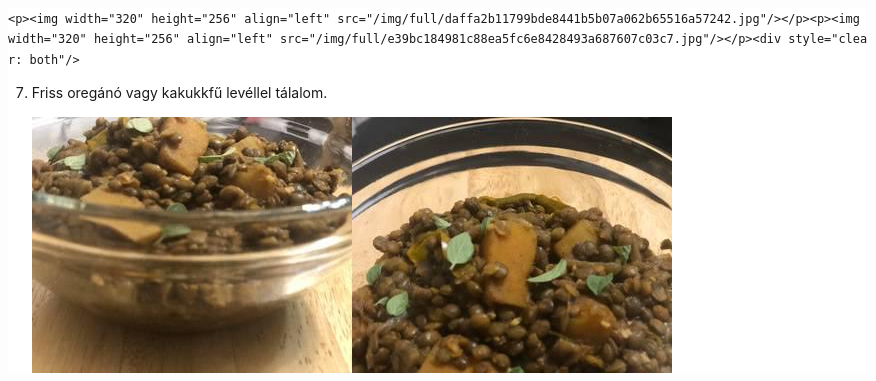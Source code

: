     <p><img width="320" height="256" align="left" src="/img/full/daffa2b11799bde8441b5b07a062b65516a57242.jpg"/></p><p><img width="320" height="256" align="left" src="/img/full/e39bc184981c88ea5fc6e8428493a687607c03c7.jpg"/></p><div style="clear: both"/>

7. Friss oregánó vagy kakukkfű levéllel tálalom.
 
    <p><img width="320" height="256" align="left" src="/img/full/e078ada2cfd9e2abec96e64d638296ab51c53979.jpg"/></p><p><img width="320" height="256" align="left" src="/img/full/28e4b8e411e88619fa8cb38a5fe57bc3b3fdb9f4.jpg"/></p><div style="clear: both"/>

